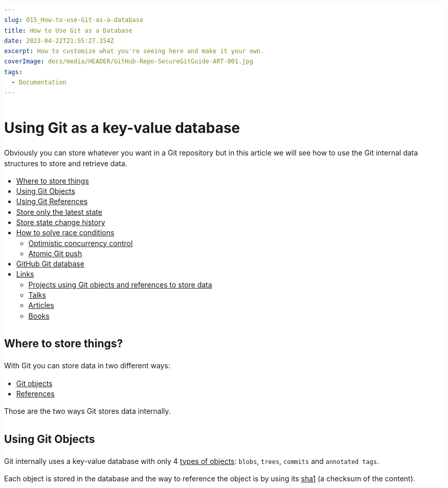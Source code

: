 ```yaml
---
slug: 015_How-to-use-Git-as-a-database
title: How to Use Git as a Database
date: 2023-04-22T21:55:27.154Z
excerpt: How to customize what you're seeing here and make it your own.
coverImage: docs/media/HEADER/GitHub-Repo-SecureGitGuide-ART-001.jpg
tags:
  - Documentation
---
```


<script>
  import CodeBlock from "$lib/components/molecules/CodeBlock.svelte";
</script>

# Using Git as a key-value database

Obviously you can store whatever you want in a Git repository but in this article we will see how to use the Git internal data structures to store and retrieve data.

- [Where to store things](#where-to-store-things)
- [Using Git Objects](#using-git-objects)
- [Using Git References](#using-git-references)
- [Store only the latest state](#store-only-the-latest-state)
- [Store state change history](#store-state-change-history)
- [How to solve race conditions](#how-to-solve-race-conditions)
  - [Optimistic concurrency control](#optimistic-concurrency-control)
  - [Atomic Git push](#atomic-git-push)
- [GitHub Git database](#github-git-database)
- [Links](#links)
  - [Projects using Git objects and references to store data](#projects-using-git-objects-and-references-to-store-data)
  - [Talks](#talks)
  - [Articles](#articles)
  - [Books](#books)

## Where to store things?

With Git you can store data in two different ways:

- [Git objects](https://git-scm.com/book/en/v2/Git-Internals-Git-Objects)
- [References](https://git-scm.com/book/en/v2/Git-Internals-Git-References)

Those are the two ways Git stores data internally.

## Using Git Objects

Git internally uses a key-value database with only 4 [types of objects](https://git-scm.com/book/en/v2/Git-Internals-Git-Objects): `blobs`, `trees`, `commits` and `annotated tags`.

Each object is stored in the database and the way to reference the object is by using its [sha1](https://en.wikipedia.org/wiki/SHA-1) (a checksum of the content).
